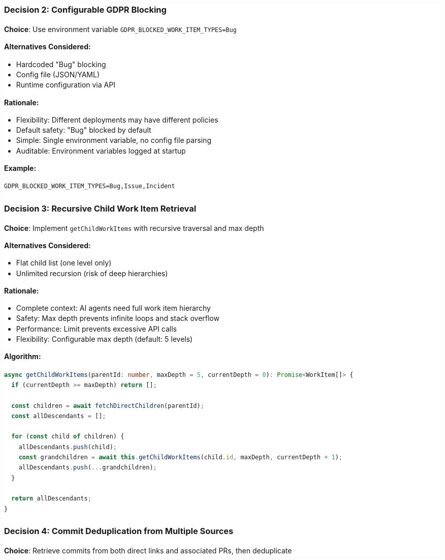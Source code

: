 ### Decision 2: Configurable GDPR Blocking

**Choice**: Use environment variable `GDPR_BLOCKED_WORK_ITEM_TYPES=Bug`

**Alternatives Considered:**
- Hardcoded "Bug" blocking
- Config file (JSON/YAML)
- Runtime configuration via API

**Rationale:**
- Flexibility: Different deployments may have different policies
- Default safety: "Bug" blocked by default
- Simple: Single environment variable, no config file parsing
- Auditable: Environment variables logged at startup

**Example:**
```
GDPR_BLOCKED_WORK_ITEM_TYPES=Bug,Issue,Incident
```

### Decision 3: Recursive Child Work Item Retrieval

**Choice**: Implement `getChildWorkItems` with recursive traversal and max depth

**Alternatives Considered:**
- Flat child list (one level only)
- Unlimited recursion (risk of deep hierarchies)

**Rationale:**
- Complete context: AI agents need full work item hierarchy
- Safety: Max depth prevents infinite loops and stack overflow
- Performance: Limit prevents excessive API calls
- Flexibility: Configurable max depth (default: 5 levels)

**Algorithm:**
```typescript
async getChildWorkItems(parentId: number, maxDepth = 5, currentDepth = 0): Promise<WorkItem[]> {
  if (currentDepth >= maxDepth) return [];

  const children = await fetchDirectChildren(parentId);
  const allDescendants = [];

  for (const child of children) {
    allDescendants.push(child);
    const grandchildren = await this.getChildWorkItems(child.id, maxDepth, currentDepth + 1);
    allDescendants.push(...grandchildren);
  }

  return allDescendants;
}
```

### Decision 4: Commit Deduplication from Multiple Sources

**Choice**: Retrieve commits from both direct links and associated PRs, then deduplicate
